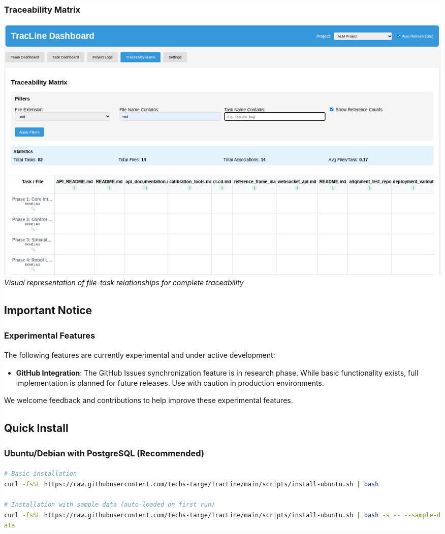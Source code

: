 ### Traceability Matrix
![Traceability Matrix](docs/img/Screenshot-tm.png)
*Visual representation of file-task relationships for complete traceability*

## Important Notice

### Experimental Features

The following features are currently experimental and under active development:

- **GitHub Integration**: The GitHub Issues synchronization feature is in research phase. While basic functionality exists, full implementation is planned for future releases. Use with caution in production environments.

We welcome feedback and contributions to help improve these experimental features.

## Quick Install

### Ubuntu/Debian with PostgreSQL (Recommended)
```bash
# Basic installation
curl -fsSL https://raw.githubusercontent.com/techs-targe/TracLine/main/scripts/install-ubuntu.sh | bash

# Installation with sample data (auto-loaded on first run)
curl -fsSL https://raw.githubusercontent.com/techs-targe/TracLine/main/scripts/install-ubuntu.sh | bash -s -- --sample-data
```

